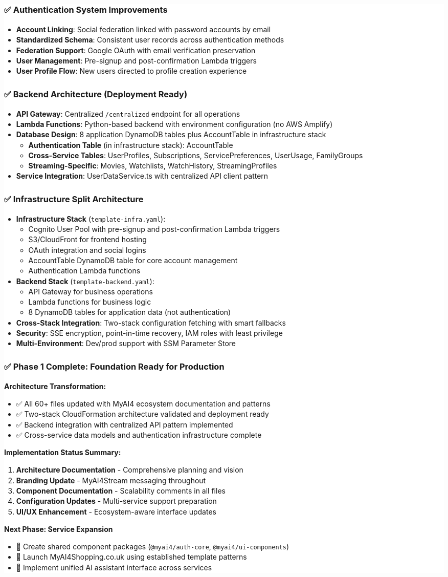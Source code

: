 ### ✅ Authentication System Improvements
- **Account Linking**: Social federation linked with password accounts by email
- **Standardized Schema**: Consistent user records across authentication methods
- **Federation Support**: Google OAuth with email verification preservation
- **User Management**: Pre-signup and post-confirmation Lambda triggers
- **User Profile Flow**: New users directed to profile creation experience

### ✅ Backend Architecture (Deployment Ready)
- **API Gateway**: Centralized `/centralized` endpoint for all operations
- **Lambda Functions**: Python-based backend with environment configuration (no AWS Amplify)
- **Database Design**: 8 application DynamoDB tables plus AccountTable in infrastructure stack
  - **Authentication Table** (in infrastructure stack): AccountTable
  - **Cross-Service Tables**: UserProfiles, Subscriptions, ServicePreferences, UserUsage, FamilyGroups
  - **Streaming-Specific**: Movies, Watchlists, WatchHistory, StreamingProfiles
- **Service Integration**: UserDataService.ts with centralized API client pattern

### ✅ Infrastructure Split Architecture  
- **Infrastructure Stack** (`template-infra.yaml`): 
  - Cognito User Pool with pre-signup and post-confirmation Lambda triggers
  - S3/CloudFront for frontend hosting
  - OAuth integration and social logins
  - AccountTable DynamoDB table for core account management
  - Authentication Lambda functions
- **Backend Stack** (`template-backend.yaml`): 
  - API Gateway for business operations
  - Lambda functions for business logic
  - 8 DynamoDB tables for application data (not authentication)
- **Cross-Stack Integration**: Two-stack configuration fetching with smart fallbacks
- **Security**: SSE encryption, point-in-time recovery, IAM roles with least privilege
- **Multi-Environment**: Dev/prod support with SSM Parameter Store

### ✅ Phase 1 Complete: Foundation Ready for Production
**Architecture Transformation:**
- ✅ All 60+ files updated with MyAI4 ecosystem documentation and patterns
- ✅ Two-stack CloudFormation architecture validated and deployment ready
- ✅ Backend integration with centralized API pattern implemented
- ✅ Cross-service data models and authentication infrastructure complete

**Implementation Status Summary:**
1. **Architecture Documentation** - Comprehensive planning and vision
2. **Branding Update** - MyAI4Stream messaging throughout
3. **Component Documentation** - Scalability comments in all files
4. **Configuration Updates** - Multi-service support preparation
5. **UI/UX Enhancement** - Ecosystem-aware interface updates

**Next Phase: Service Expansion**
- 🔄 Create shared component packages (`@myai4/auth-core`, `@myai4/ui-components`)
- 🔄 Launch MyAI4Shopping.co.uk using established template patterns
- 🔄 Implement unified AI assistant interface across services

